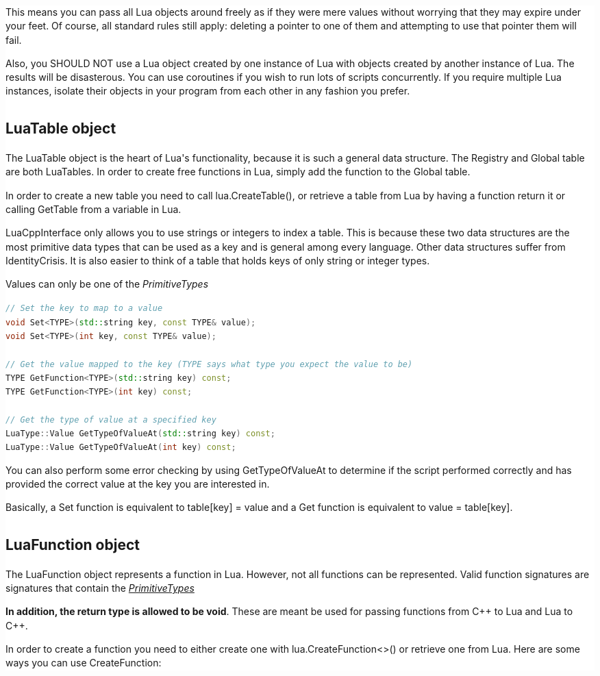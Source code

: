 This means you can pass all Lua objects around freely as if they were mere values without worrying that they may expire under your feet. Of course, all standard rules still apply: deleting a pointer to one of them and attempting to use that pointer them will fail.

Also, you SHOULD NOT use a Lua object created by one instance of Lua with objects created by another instance of Lua. The results will be disasterous. You can use coroutines if you wish to run lots of scripts concurrently. If you require multiple Lua instances, isolate their objects in your program from each other in any fashion you prefer.


LuaTable object
---------------

The LuaTable object is the heart of Lua's functionality, because it is such a general data structure. The Registry and Global table are both LuaTables. In order to create free functions in Lua, simply add the function to the Global table.

In order to create a new table you need to call lua.CreateTable(), or retrieve a table from Lua by having a function return it or calling GetTable from a variable in Lua.

LuaCppInterface only allows you to use strings or integers to index a table. This is because these two data structures are the most primitive data types that can be used as a key and is general among every language. Other data structures suffer from IdentityCrisis. It is also easier to think of a table that holds keys of only string or integer types.

Values can only be one of the *PrimitiveTypes*

```C++
// Set the key to map to a value
void Set<TYPE>(std::string key, const TYPE& value);	
void Set<TYPE>(int key, const TYPE& value);

// Get the value mapped to the key (TYPE says what type you expect the value to be)
TYPE GetFunction<TYPE>(std::string key) const;
TYPE GetFunction<TYPE>(int key) const;

// Get the type of value at a specified key
LuaType::Value GetTypeOfValueAt(std::string key) const;
LuaType::Value GetTypeOfValueAt(int key) const;
```

You can also perform some error checking by using GetTypeOfValueAt to determine if the script performed correctly and has provided the correct value at the key you are interested in.

Basically, a Set function is equivalent to table[key] = value and a Get function is equivalent to value = table[key].

LuaFunction<T> object
---------------------
The LuaFunction<T> object represents a function in Lua. However, not all functions can be represented. Valid function signatures are signatures that contain the *[PrimitiveTypes](#primitivetypes)*

**In addition, the return type is allowed to be void**. These are meant be used for passing functions from C++ to Lua and Lua to C++.

In order to create a function you need to either create one with lua.CreateFunction<>() or retrieve one from Lua. Here are some ways you can use CreateFunction:
